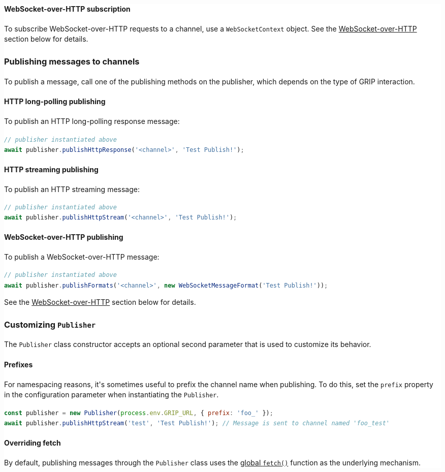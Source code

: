 #### WebSocket-over-HTTP subscription

To subscribe WebSocket-over-HTTP requests to a channel, use a `WebSocketContext` object.
See the [WebSocket-over-HTTP](#websocket-over-http) section below for details.

### Publishing messages to channels

To publish a message, call one of the publishing methods on the publisher, which depends on the
type of GRIP interaction.

#### HTTP long-polling publishing

To publish an HTTP long-polling response message:
```javascript
// publisher instantiated above
await publisher.publishHttpResponse('<channel>', 'Test Publish!');
```

#### HTTP streaming publishing

To publish an HTTP streaming message:
```javascript
// publisher instantiated above
await publisher.publishHttpStream('<channel>', 'Test Publish!');
```

#### WebSocket-over-HTTP publishing

To publish a WebSocket-over-HTTP message:
```javascript
// publisher instantiated above
await publisher.publishFormats('<channel>', new WebSocketMessageFormat('Test Publish!'));
```

See the [WebSocket-over-HTTP](#websocket-over-http) section below for details.

### Customizing `Publisher`

The `Publisher` class constructor accepts an optional second parameter that is used
to customize its behavior.

#### Prefixes

For namespacing reasons, it's sometimes useful to prefix the channel name when publishing.
To do this, set the `prefix` property in the configuration parameter when instantiating the `Publisher`.

```javascript
const publisher = new Publisher(process.env.GRIP_URL, { prefix: 'foo_' });
await publisher.publishHttpStream('test', 'Test Publish!'); // Message is sent to channel named 'foo_test'
```

#### Overriding fetch

By default, publishing messages through the `Publisher`
class uses the [global `fetch()`](https://developer.mozilla.org/en-US/docs/Web/API/fetch)
function as the underlying mechanism.
